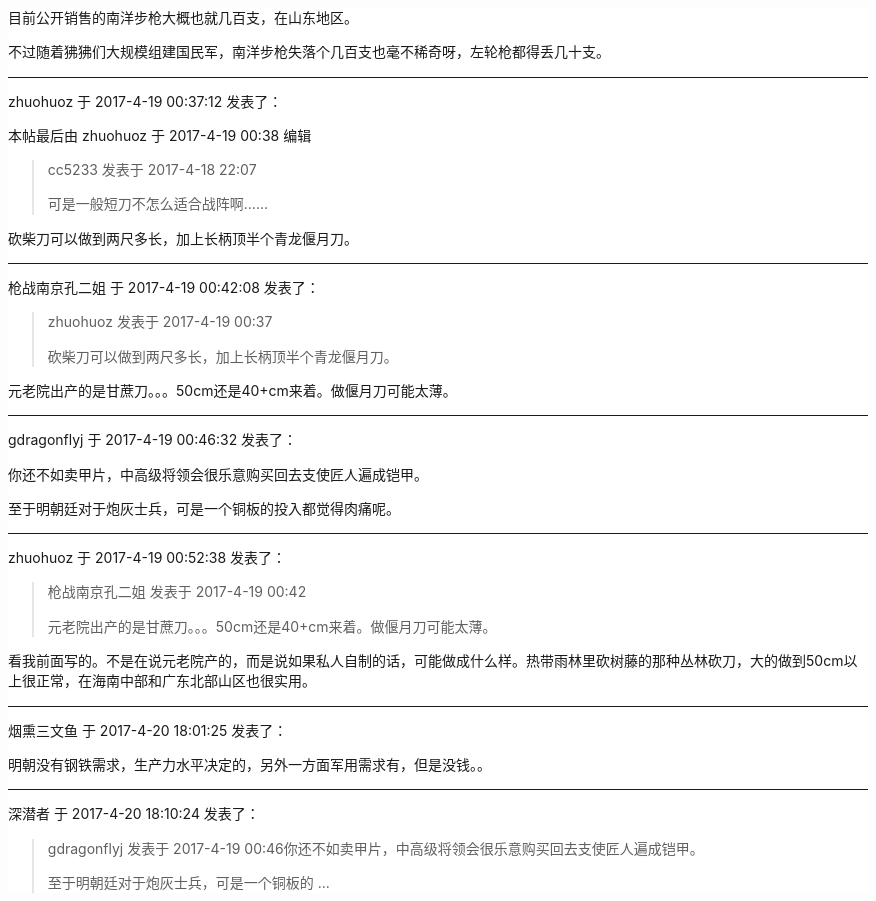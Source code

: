 

目前公开销售的南洋步枪大概也就几百支，在山东地区。

不过随着狒狒们大规模组建国民军，南洋步枪失落个几百支也毫不稀奇呀，左轮枪都得丢几十支。

---------

zhuohuoz 于 2017-4-19 00:37:12 发表了：

本帖最后由 zhuohuoz 于 2017-4-19 00:38 编辑 


> 
> cc5233 发表于 2017-4-18 22:07
> 
> 可是一般短刀不怎么适合战阵啊……



砍柴刀可以做到两尺多长，加上长柄顶半个青龙偃月刀。

---------

枪战南京孔二姐 于 2017-4-19 00:42:08 发表了：

> zhuohuoz 发表于 2017-4-19 00:37
> 
> 砍柴刀可以做到两尺多长，加上长柄顶半个青龙偃月刀。



元老院出产的是甘蔗刀。。。50cm还是40+cm来着。做偃月刀可能太薄。

---------

gdragonflyj 于 2017-4-19 00:46:32 发表了：

你还不如卖甲片，中高级将领会很乐意购买回去支使匠人遍成铠甲。

至于明朝廷对于炮灰士兵，可是一个铜板的投入都觉得肉痛呢。

---------

zhuohuoz 于 2017-4-19 00:52:38 发表了：

> 枪战南京孔二姐 发表于 2017-4-19 00:42
> 
> 元老院出产的是甘蔗刀。。。50cm还是40+cm来着。做偃月刀可能太薄。



看我前面写的。不是在说元老院产的，而是说如果私人自制的话，可能做成什么样。热带雨林里砍树藤的那种丛林砍刀，大的做到50cm以上很正常，在海南中部和广东北部山区也很实用。

---------

烟熏三文鱼 于 2017-4-20 18:01:25 发表了：

明朝没有钢铁需求，生产力水平决定的，另外一方面军用需求有，但是没钱。。

---------

深潜者 于 2017-4-20 18:10:24 发表了：

> gdragonflyj 发表于 2017-4-19 00:46你还不如卖甲片，中高级将领会很乐意购买回去支使匠人遍成铠甲。
> 
> 至于明朝廷对于炮灰士兵，可是一个铜板的 ...
